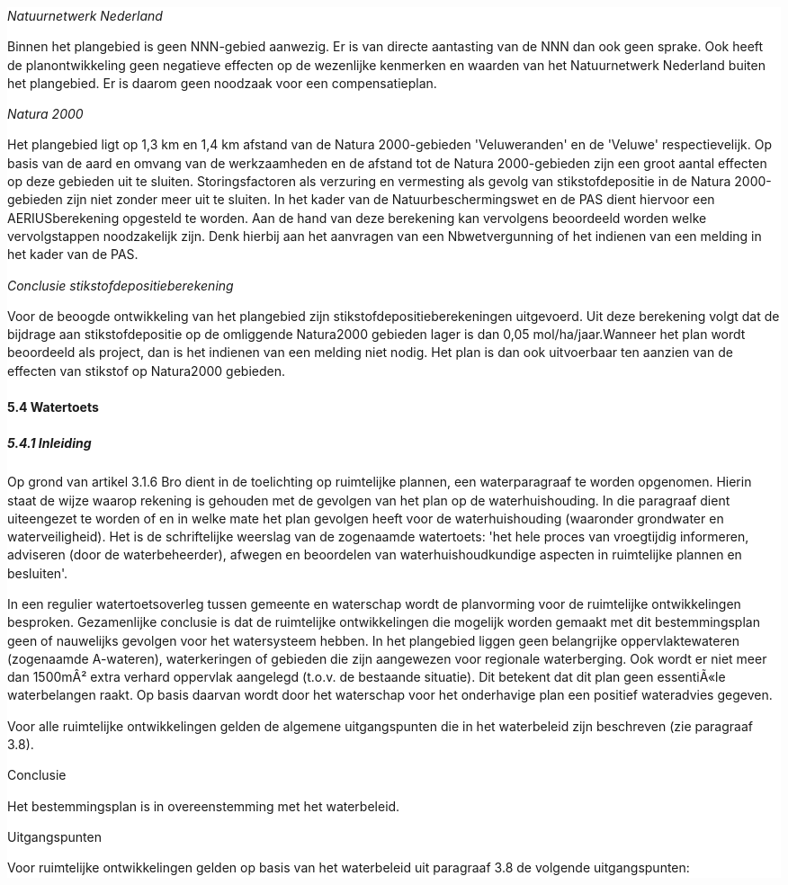 *Natuurnetwerk Nederland*

Binnen het plangebied is geen NNN\-gebied aanwezig. Er is van directe aantasting van de NNN dan ook geen sprake. Ook heeft de planontwikkeling geen negatieve effecten op de wezenlijke kenmerken en waarden van het Natuurnetwerk Nederland buiten het plangebied. Er is daarom geen noodzaak voor een compensatieplan.

*Natura 2000*

Het plangebied ligt op 1,3 km en 1,4 km afstand van de Natura 2000\-gebieden 'Veluweranden' en de 'Veluwe' respectievelijk. Op basis van de aard en omvang van de werkzaamheden en de afstand tot de Natura 2000\-gebieden zijn een groot aantal effecten op deze gebieden uit te sluiten. Storingsfactoren als verzuring en vermesting als gevolg van stikstofdepositie in de Natura 2000\-gebieden zijn niet zonder meer uit te sluiten. In het kader van de Natuurbeschermingswet en de PAS dient hiervoor een AERIUSberekening opgesteld te worden. Aan de hand van deze berekening kan vervolgens beoordeeld worden welke vervolgstappen noodzakelijk zijn. Denk hierbij aan het aanvragen van een Nbwetvergunning of het indienen van een melding in het kader van de PAS.

*Conclusie stikstofdepositieberekening*

Voor de beoogde ontwikkeling van het plangebied zijn stikstofdepositieberekeningen uitgevoerd. Uit deze berekening volgt dat de bijdrage aan stikstofdepositie op de omliggende Natura2000 gebieden lager is dan 0,05 mol/ha/jaar.Wanneer het plan wordt beoordeeld als project, dan is het indienen van een melding niet nodig. Het plan is dan ook uitvoerbaar ten aanzien van de effecten van stikstof op Natura2000 gebieden.

#### 5\.4 Watertoets

##### 5\.4\.1 Inleiding

Op grond van artikel 3\.1\.6 Bro dient in de toelichting op ruimtelijke plannen, een waterparagraaf te worden opgenomen. Hierin staat de wijze waarop rekening is gehouden met de gevolgen van het plan op de waterhuishouding. In die paragraaf dient uiteengezet te worden of en in welke mate het plan gevolgen heeft voor de waterhuishouding (waaronder grondwater en waterveiligheid). Het is de schriftelijke weerslag van de zogenaamde watertoets: 'het hele proces van vroegtijdig informeren, adviseren (door de waterbeheerder), afwegen en beoordelen van waterhuishoudkundige aspecten in ruimtelijke plannen en besluiten'.

In een regulier watertoetsoverleg tussen gemeente en waterschap wordt de planvorming voor de ruimtelijke ontwikkelingen besproken. Gezamenlijke conclusie is dat de ruimtelijke ontwikkelingen die mogelijk worden gemaakt met dit bestemmingsplan geen of nauwelijks gevolgen voor het watersysteem hebben. In het plangebied liggen geen belangrijke oppervlaktewateren (zogenaamde A\-wateren), waterkeringen of gebieden die zijn aangewezen voor regionale waterberging. Ook wordt er niet meer dan 1500mÂ² extra verhard oppervlak aangelegd (t.o.v. de bestaande situatie). Dit betekent dat dit plan geen essentiÃ«le waterbelangen raakt. Op basis daarvan wordt door het waterschap voor het onderhavige plan een positief wateradvies gegeven.

Voor alle ruimtelijke ontwikkelingen gelden de algemene uitgangspunten die in het waterbeleid zijn beschreven (zie paragraaf 3\.8).

Conclusie

Het bestemmingsplan is in overeenstemming met het waterbeleid.

Uitgangspunten

Voor ruimtelijke ontwikkelingen gelden op basis van het waterbeleid uit paragraaf 3\.8 de volgende uitgangspunten:
